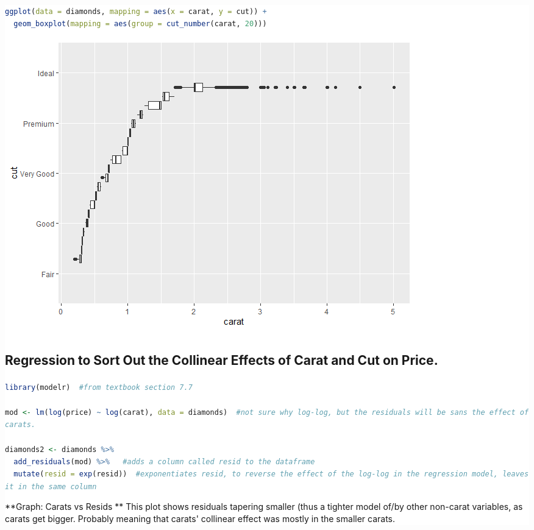 
```r
ggplot(data = diamonds, mapping = aes(x = carat, y = cut)) +
  geom_boxplot(mapping = aes(group = cut_number(carat, 20)))
```

![](6CaseStudy_files/figure-html/unnamed-chunk-17-1.png)


## **Regression** to Sort Out the Collinear Effects of Carat and Cut on Price.


```r
library(modelr)  #from textbook section 7.7

mod <- lm(log(price) ~ log(carat), data = diamonds)  #not sure why log-log, but the residuals will be sans the effect of carats.

diamonds2 <- diamonds %>%
  add_residuals(mod) %>%   #adds a column called resid to the dataframe
  mutate(resid = exp(resid))  #exponentiates resid, to reverse the effect of the log-log in the regression model, leaves it in the same column
```


**Graph: Carats vs Resids  **
This plot shows residuals tapering smaller (thus a tighter model of/by other non-carat variables, as carats get bigger.  Probably meaning that carats' collinear effect was mostly in the smaller carats. 
